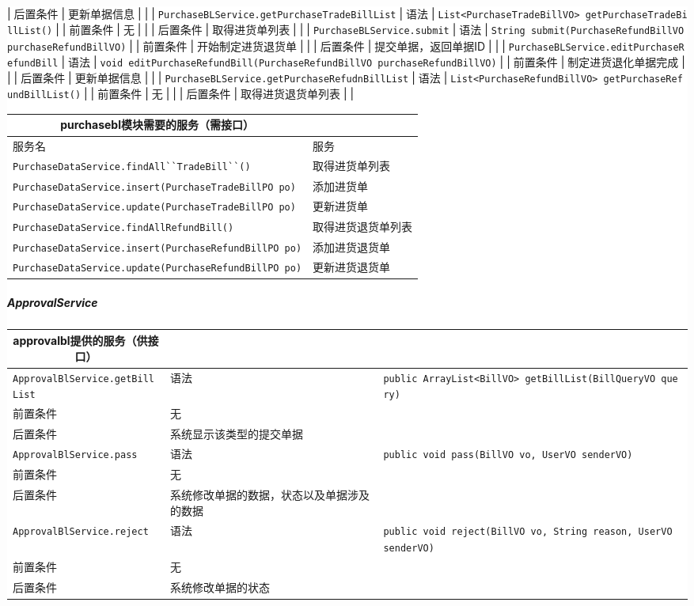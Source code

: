 | 后置条件                                      | 更新单据信息              |                                                              |
| `PurchaseBLService.getPurchaseTradeBillList`  | 语法                      | `List<PurchaseTradeBillVO> getPurchaseTradeBillList()`       |
| 前置条件                                      | 无                        |                                                              |
| 后置条件                                      | 取得进货单列表            |                                                              |
| `PurchaseBLService.submit`                    | 语法                      | `String submit(PurchaseRefundBillVO purchaseRefundBillVO)`   |
| 前置条件                                      | 开始制定进货退货单        |                                                              |
| 后置条件                                      | 提交单据，返回单据ID      |                                                              |
| `PurchaseBLService.editPurchaseRefundBill`    | 语法                      | `void editPurchaseRefundBill(PurchaseRefundBillVO purchaseRefundBillVO)` |
| 前置条件                                      | 制定进货退化单据完成      |                                                              |
| 后置条件                                      | 更新单据信息              |                                                              |
| `PurchaseBLService.getPurchaseRefudnBillList` | 语法                      | `List<PurchaseRefundBillVO> getPurchaseRefundBillList()`     |
| 前置条件                                      | 无                        |                                                              |
| 后置条件                                      | 取得进货退货单列表        |                                                              |

| **purchasebl模块需要的服务（需接口）**                |                    |
| ----------------------------------------------------- | ------------------ |
| 服务名                                                | 服务               |
| `PurchaseDataService.findAll``TradeBill``()`          | 取得进货单列表     |
| `PurchaseDataService.insert(PurchaseTradeBillPO po)`  | 添加进货单         |
| `PurchaseDataService.update(PurchaseTradeBillPO po)`  | 更新进货单         |
| `PurchaseDataService.findAllRefundBill()`             | 取得进货退货单列表 |
| `PurchaseDataService.insert(PurchaseRefundBillPO po)` | 添加进货退货单     |
| `PurchaseDataService.update(PurchaseRefundBillPO po)` | 更新进货退货单     |

##### ApprovalService

| **approvalbl提供的服务（供接口）** |                                            |                                                              |
| ---------------------------------- | ------------------------------------------ | ------------------------------------------------------------ |
| `ApprovalBlService.getBillList`    | 语法                                       | `public ArrayList<BillVO> getBillList(BillQueryVO query)`    |
| 前置条件                           | 无                                         |                                                              |
| 后置条件                           | 系统显示该类型的提交单据                   |                                                              |
| `ApprovalBlService.pass`           | 语法                                       | `public void pass(BillVO vo, UserVO senderVO)`               |
| 前置条件                           | 无                                         |                                                              |
| 后置条件                           | 系统修改单据的数据，状态以及单据涉及的数据 |                                                              |
| `ApprovalBlService.reject`         | 语法                                       | `public void reject(BillVO vo, String reason, UserVO senderVO)` |
| 前置条件                           | 无                                         |                                                              |
| 后置条件                           | 系统修改单据的状态                         |                                                              |
